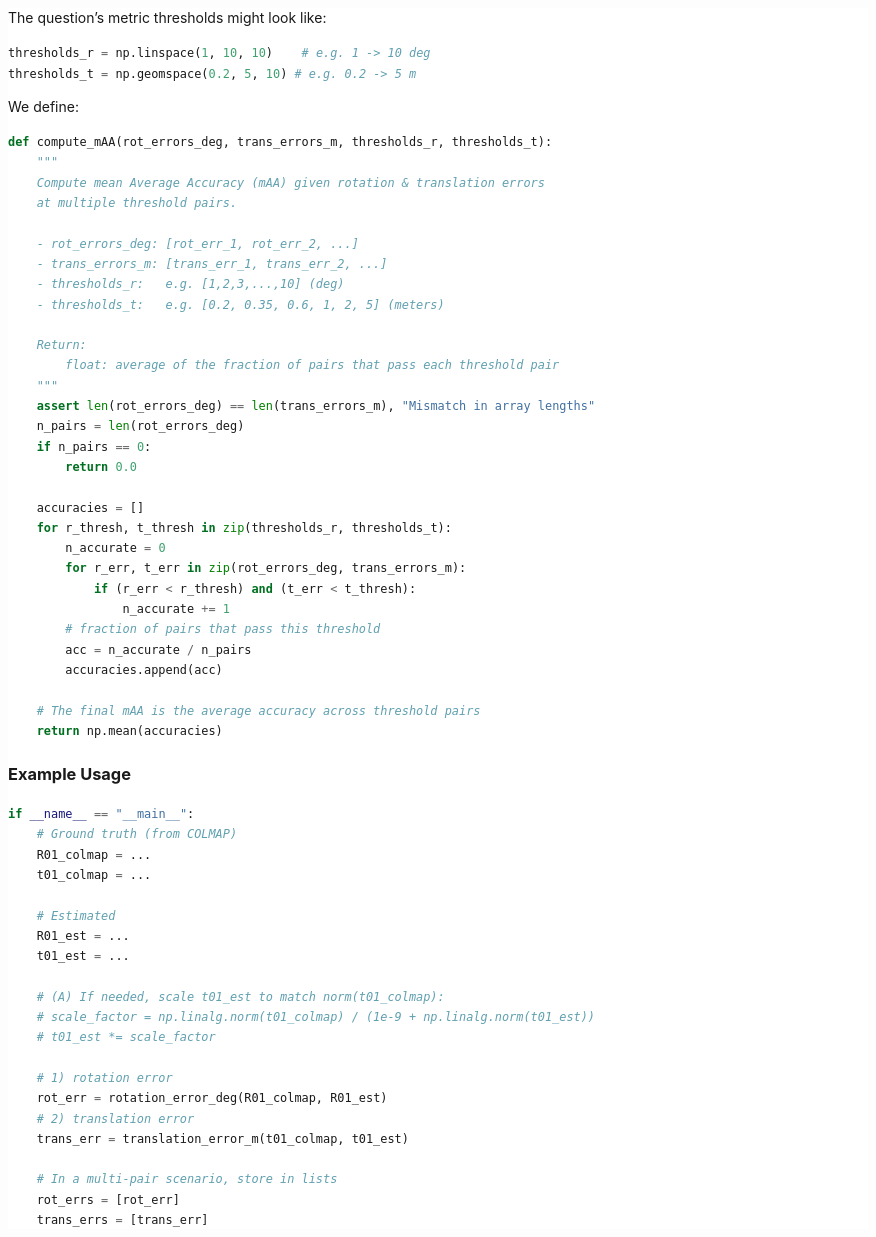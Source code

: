 The question’s metric thresholds might look like:

```python
thresholds_r = np.linspace(1, 10, 10)    # e.g. 1 -> 10 deg
thresholds_t = np.geomspace(0.2, 5, 10) # e.g. 0.2 -> 5 m
```

We define:

```python
def compute_mAA(rot_errors_deg, trans_errors_m, thresholds_r, thresholds_t):
    """
    Compute mean Average Accuracy (mAA) given rotation & translation errors
    at multiple threshold pairs.

    - rot_errors_deg: [rot_err_1, rot_err_2, ...]
    - trans_errors_m: [trans_err_1, trans_err_2, ...]
    - thresholds_r:   e.g. [1,2,3,...,10] (deg)
    - thresholds_t:   e.g. [0.2, 0.35, 0.6, 1, 2, 5] (meters)

    Return:
        float: average of the fraction of pairs that pass each threshold pair
    """
    assert len(rot_errors_deg) == len(trans_errors_m), "Mismatch in array lengths"
    n_pairs = len(rot_errors_deg)
    if n_pairs == 0:
        return 0.0

    accuracies = []
    for r_thresh, t_thresh in zip(thresholds_r, thresholds_t):
        n_accurate = 0
        for r_err, t_err in zip(rot_errors_deg, trans_errors_m):
            if (r_err < r_thresh) and (t_err < t_thresh):
                n_accurate += 1
        # fraction of pairs that pass this threshold
        acc = n_accurate / n_pairs
        accuracies.append(acc)

    # The final mAA is the average accuracy across threshold pairs
    return np.mean(accuracies)
```

### **Example Usage**

```python
if __name__ == "__main__":
    # Ground truth (from COLMAP)
    R01_colmap = ...
    t01_colmap = ...

    # Estimated
    R01_est = ...
    t01_est = ...

    # (A) If needed, scale t01_est to match norm(t01_colmap):
    # scale_factor = np.linalg.norm(t01_colmap) / (1e-9 + np.linalg.norm(t01_est))
    # t01_est *= scale_factor

    # 1) rotation error
    rot_err = rotation_error_deg(R01_colmap, R01_est)
    # 2) translation error
    trans_err = translation_error_m(t01_colmap, t01_est)

    # In a multi-pair scenario, store in lists
    rot_errs = [rot_err]
    trans_errs = [trans_err]
```